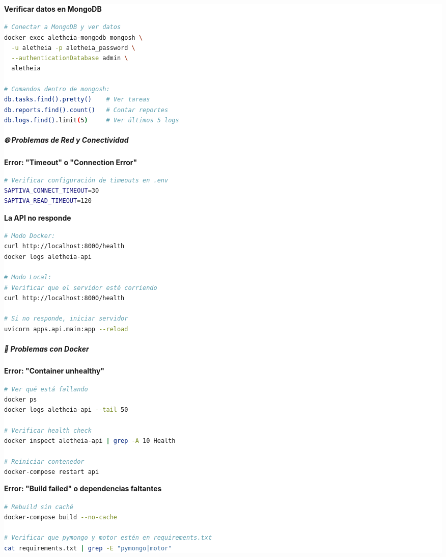 **Verificar datos en MongoDB**
```bash
# Conectar a MongoDB y ver datos
docker exec aletheia-mongodb mongosh \
  -u aletheia -p aletheia_password \
  --authenticationDatabase admin \
  aletheia

# Comandos dentro de mongosh:
db.tasks.find().pretty()    # Ver tareas
db.reports.find().count()   # Contar reportes
db.logs.find().limit(5)     # Ver últimos 5 logs
```

##### 🌐 Problemas de Red y Conectividad

**Error: "Timeout" o "Connection Error"**
```bash
# Verificar configuración de timeouts en .env
SAPTIVA_CONNECT_TIMEOUT=30
SAPTIVA_READ_TIMEOUT=120
```

**La API no responde**
```bash
# Modo Docker:
curl http://localhost:8000/health
docker logs aletheia-api

# Modo Local:
# Verificar que el servidor esté corriendo
curl http://localhost:8000/health

# Si no responde, iniciar servidor
uvicorn apps.api.main:app --reload
```

##### 🐳 Problemas con Docker

**Error: "Container unhealthy"**
```bash
# Ver qué está fallando
docker ps
docker logs aletheia-api --tail 50

# Verificar health check
docker inspect aletheia-api | grep -A 10 Health

# Reiniciar contenedor
docker-compose restart api
```

**Error: "Build failed" o dependencias faltantes**
```bash
# Rebuild sin caché
docker-compose build --no-cache

# Verificar que pymongo y motor estén en requirements.txt
cat requirements.txt | grep -E "pymongo|motor"
```
